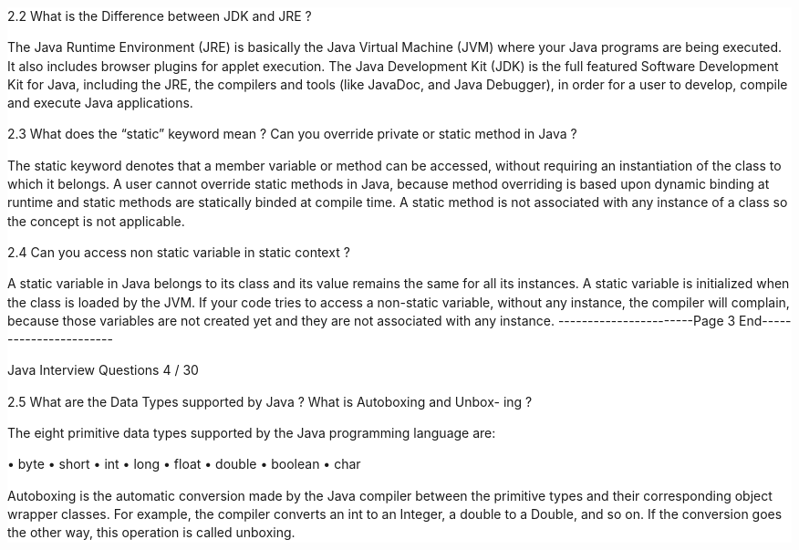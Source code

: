 
2.2     What is the Difference between JDK and JRE ?

The Java Runtime Environment (JRE) is basically the Java Virtual Machine (JVM) where your Java programs are being executed.
It also includes browser plugins for applet execution. The Java Development Kit (JDK) is the full featured Software Development
Kit for Java, including the JRE, the compilers and tools (like JavaDoc, and Java Debugger), in order for a user to develop, compile
and execute Java applications.


2.3     What does the “static” keyword mean ? Can you override private or static
        method in Java ?

The static keyword denotes that a member variable or method can be accessed, without requiring an instantiation of the class to
which it belongs. A user cannot override static methods in Java, because method overriding is based upon dynamic binding at
runtime and static methods are statically binded at compile time. A static method is not associated with any instance of a class
so the concept is not applicable.


2.4     Can you access non static variable in static context ?

A static variable in Java belongs to its class and its value remains the same for all its instances. A static variable is initialized
when the class is loaded by the JVM. If your code tries to access a non-static variable, without any instance, the compiler will
complain, because those variables are not created yet and they are not associated with any instance.
-----------------------Page 3 End-----------------------

Java Interview Questions                                                                                                    4 / 30




2.5       What are the Data Types supported by Java ? What is Autoboxing and Unbox-
          ing ?

The eight primitive data types supported by the Java programming language are:

• byte
• short
• int
• long
• float
• double
• boolean
• char

Autoboxing is the automatic conversion made by the Java compiler between the primitive types and their corresponding object
wrapper classes. For example, the compiler converts an int to an Integer, a double to a Double, and so on. If the conversion goes
the other way, this operation is called unboxing.
